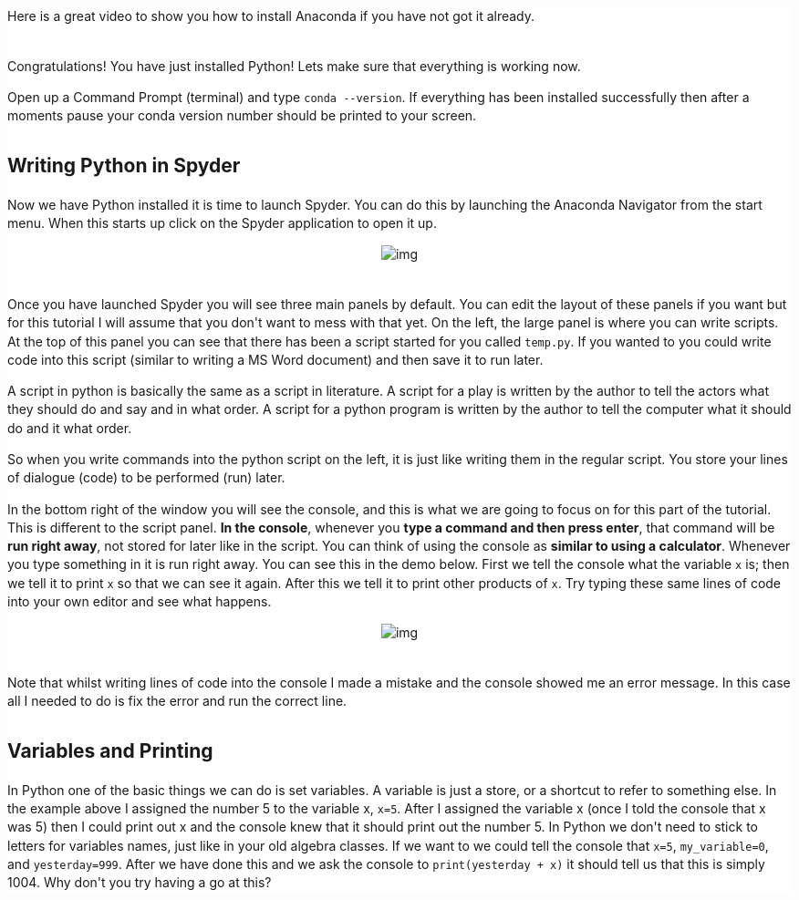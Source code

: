 Here is a great video to show you how to install Anaconda if you have not got it already.

<center><iframe width="560" height="315" src="https://www.youtube.com/embed/Vt6loGK9Adc?rel=0&amp;start=49&end=140" frameborder="0" allow="autoplay; encrypted-media" allowfullscreen></iframe></center>

<br />Congratulations! You have just installed Python! Lets make sure that everything is working now.

Open up a Command Prompt (terminal) and type `conda --version`. If everything has been installed successfully then after a moments pause your conda version number should be printed to your screen.

<a name="spyder"></a>

## Writing Python in Spyder

Now we have Python installed it is time to launch Spyder. You can do this by launching the Anaconda Navigator from the start menu. When this starts up click on the Spyder application to open it up.

<center><img src="{{ site.baseurl }}/img/python_crash_course-spyder_demo.gif" alt="img" style="width: 900px;"/></center>

<br />Once you have launched Spyder you will see three main panels by default. You can edit the layout of these panels if you want but for this tutorial I will assume that you don't want to mess with that yet. On the left, the large panel is where you can write scripts. At the top of this panel you can see that there has been a script started for you called `temp.py`. If you wanted to you could write code into this script (similar to writing a MS Word document) and then save it to run later.

A script in python is basically the same as a script in literature. A script for a play is written by the author to tell the actors what they should do and say and in what order. A script for a python program is written by the author to tell the computer what it should do and it what order.

So when you write commands into the python script on the left, it is just like writing them in the regular script. You store your lines of dialogue (code) to be performed (run) later.

In the bottom right of the window you will see the console, and this is what we are going to focus on for this part of the tutorial. This is different to the script panel. **In the console**, whenever you **type a command and then press enter**, that command will be **run right away**, not stored for later like in the script. You can think of using the console as **similar to using a calculator**. Whenever you type something in it is run right away. You can see this in the demo below. First we tell the console what the variable `x` is; then we tell it to print `x` so that we can see it again. After this we tell it to print other products of `x`. Try typing these same lines of code into your own editor and see what happens.

<center><img src="{{ site.baseurl }}/img/python_crash_course-console_demo.gif" alt="img" style="width: 900px;"/></center>

<br />Note that whilst writing lines of code into the console I made a mistake and the console showed me an error message. In this case all I needed to do is fix the error and run the correct line.

<a name="variables"></a>

## Variables and Printing

In Python one of the basic things we can do is set variables. A variable is just a store, or a shortcut to refer to something else. In the example above I assigned the number 5 to the variable x, `x=5`. After I assigned the variable x (once I told the console that x was 5) then I could print out x and the console knew that it should print out the number 5. In Python we don't need to stick to letters for variables names, just like in your old algebra classes. If we want to we could tell the console that `x=5`, `my_variable=0`, and `yesterday=999`. After we have done this and we ask the console to `print(yesterday + x)` it should tell us that this is simply 1004. Why don't you try having a go at this?
